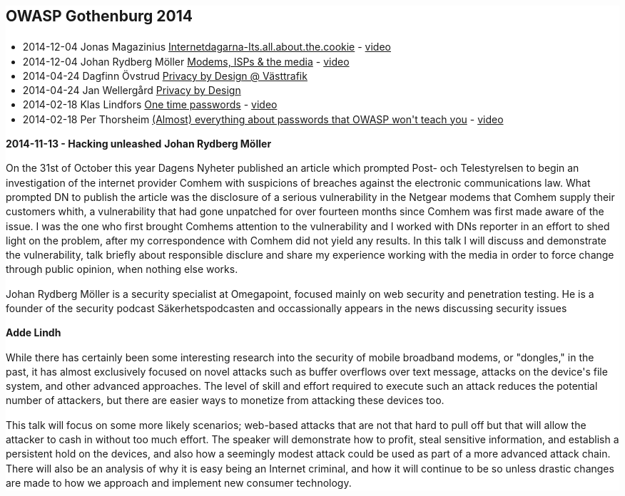 OWASP Gothenburg 2014
---------------------

*   2014-12-04 Jonas Magazinius [Internetdagarna-Its.all.about.the.cookie](https://www.owasp.org/images//1/1b/Internetdagarna-Its.all.about.the.cookie.odp "Internetdagarna-Its.all.about.the.cookie.odp") - [video](https://www.youtube.com/watch?v=C7kjwqUTh3A)
*   2014-12-04 Johan Rydberg Möller [Modems, ISPs & the media](https://www.owasp.org/images//6/66/Modems%2C_ISPs_%26_the_media.pptx "Modems, ISPs & the media.pptx") - [video](https://www.youtube.com/watch?v=vrJ_U8HFJEc)
*   2014-04-24 Dagfinn Övstrud [Privacy by Design @ Västtrafik](https://www.owasp.org/images//c/c3/OWASP_Dagfinn_final.pdf "OWASP Dagfinn final.pdf")
*   2014-04-24 Jan Wellergård [Privacy by Design](https://www.owasp.org/images//9/90/Privacy_by_Design_v5.pptx "Privacy by Design v5.pptx")
*   2014-02-18 Klas Lindfors [One time passwords](https://www.owasp.org/images//6/67/Klas_otp_OWASPgbg20140219.pdf "Klas otp OWASPgbg20140219.pdf") - [video](http://www.youtube.com/watch?v=ORXDPNyXM-4)
*   2014-02-18 Per Thorsheim [(Almost) everything about passwords that OWASP won't teach you](https://www.owasp.org/images//c/ce/%28Almost%29_everything_about_passwords_that_OWASP_OWASPGbg_20140218_Per_Thorsheim.pdf "(Almost) everything about passwords that OWASP OWASPGbg 20140218 Per Thorsheim.pdf") - [video](http://www.youtube.com/watch?v=dc-bF2CU0Xo)

  
**2014-11-13 - Hacking unleashed**
**Johan Rydberg Möller**

On the 31st of October this year Dagens Nyheter published an article which prompted Post- och Telestyrelsen to begin an investigation of the internet provider Comhem with suspicions of breaches against the electronic communications law. What prompted DN to publish the article was the disclosure of a serious vulnerability in the Netgear modems that Comhem supply their customers whith, a vulnerability that had gone unpatched for over fourteen months since Comhem was first made aware of the issue. I was the one who first brought Comhems attention to the vulnerability and I worked with DNs reporter in an effort to shed light on the problem, after my correspondence with Comhem did not yield any results. In this talk I will discuss and demonstrate the vulnerability, talk briefly about responsible disclure and share my experience working with the media in order to force change through public opinion, when nothing else works.

Johan Rydberg Möller is a security specialist at Omegapoint, focused mainly on web security and penetration testing. He is a founder of the security podcast Säkerhetspodcasten and occassionally appears in the news discussing security issues

**Adde Lindh**

While there has certainly been some interesting research into the security of mobile broadband modems, or "dongles," in the past, it has almost exclusively focused on novel attacks such as buffer overflows over text message, attacks on the device's file system, and other advanced approaches. The level of skill and effort required to execute such an attack reduces the potential number of attackers, but there are easier ways to monetize from attacking these devices too.

This talk will focus on some more likely scenarios; web-based attacks that are not that hard to pull off but that will allow the attacker to cash in without too much effort. The speaker will demonstrate how to profit, steal sensitive information, and establish a persistent hold on the devices, and also how a seemingly modest attack could be used as part of a more advanced attack chain. There will also be an analysis of why it is easy being an Internet criminal, and how it will continue to be so unless drastic changes are made to how we approach and implement new consumer technology.
